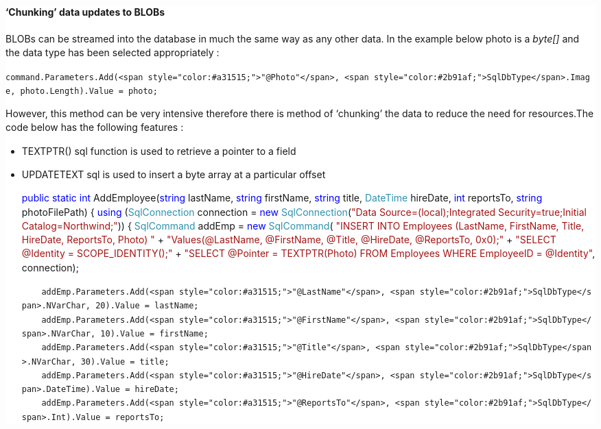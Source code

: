 [](http://11011.net/software/vspaste)



#### ‘Chunking’ data updates to BLOBs





BLOBs can be streamed into the database in much the same way as any other data. In the example below photo is a _byte[]_ and the data type has been selected appropriately :




    
    command.Parameters.Add(<span style="color:#a31515;">"@Photo"</span>, <span style="color:#2b91af;">SqlDbType</span>.Image, photo.Length).Value = photo;


[](http://11011.net/software/vspaste)



However, this method can be very intensive therefore there is method of ‘chunking’ the data to reduce the need for resources.The code below has the following features :






  
  * TEXTPTR() sql function is used to retrieve a pointer to a field 


  
  * UPDATETEXT sql is used to insert a byte array at a particular offset 




    
    <span style="color:blue;">public static int </span>AddEmployee(<span style="color:blue;">string </span>lastName, <span style="color:blue;">string </span>firstName, <span style="color:blue;">string </span>title, <span style="color:#2b91af;">DateTime </span>hireDate, <span style="color:blue;">int </span>reportsTo, <span style="color:blue;">string </span>photoFilePath)
    {
        <span style="color:blue;">using </span>(<span style="color:#2b91af;">SqlConnection </span>connection = <span style="color:blue;">new </span><span style="color:#2b91af;">SqlConnection</span>(<span style="color:#a31515;">"Data Source=(local);Integrated Security=true;Initial Catalog=Northwind;"</span>))
        {
            <span style="color:#2b91af;">SqlCommand </span>addEmp = <span style="color:blue;">new </span><span style="color:#2b91af;">SqlCommand</span>(
                <span style="color:#a31515;">"INSERT INTO Employees (LastName, FirstName, Title, HireDate, ReportsTo, Photo) " </span>+
                <span style="color:#a31515;">"Values(@LastName, @FirstName, @Title, @HireDate, @ReportsTo, 0x0);" </span>+
                <span style="color:#a31515;">"SELECT @Identity = SCOPE_IDENTITY();" </span>+
                <span style="color:#a31515;">"SELECT @Pointer = TEXTPTR(Photo) FROM Employees WHERE EmployeeID = @Identity"</span>, 
                connection);
    
            addEmp.Parameters.Add(<span style="color:#a31515;">"@LastName"</span>, <span style="color:#2b91af;">SqlDbType</span>.NVarChar, 20).Value = lastName;
            addEmp.Parameters.Add(<span style="color:#a31515;">"@FirstName"</span>, <span style="color:#2b91af;">SqlDbType</span>.NVarChar, 10).Value = firstName;
            addEmp.Parameters.Add(<span style="color:#a31515;">"@Title"</span>, <span style="color:#2b91af;">SqlDbType</span>.NVarChar, 30).Value = title;
            addEmp.Parameters.Add(<span style="color:#a31515;">"@HireDate"</span>, <span style="color:#2b91af;">SqlDbType</span>.DateTime).Value = hireDate;
            addEmp.Parameters.Add(<span style="color:#a31515;">"@ReportsTo"</span>, <span style="color:#2b91af;">SqlDbType</span>.Int).Value = reportsTo;
    